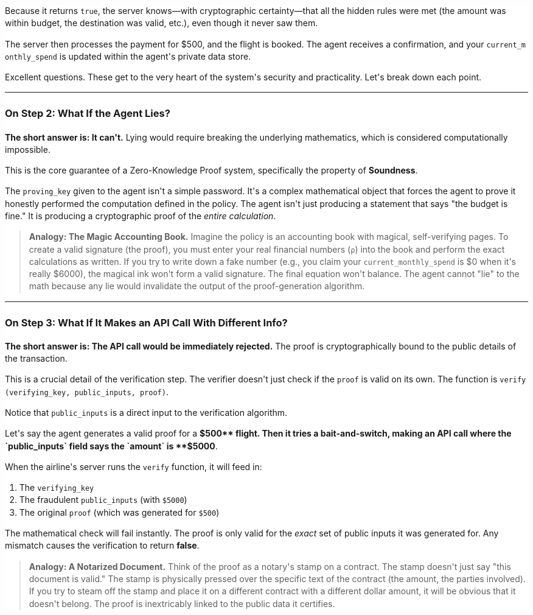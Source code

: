 Because it returns `true`, the server knows—with cryptographic certainty—that all the hidden rules were met (the amount was within budget, the destination was valid, etc.), even though it never saw them.

The server then processes the payment for $500, and the flight is booked. The agent receives a confirmation, and your `current_monthly_spend` is updated within the agent's private data store.

Excellent questions. These get to the very heart of the system's security and practicality. Let's break down each point.

***

### On Step 2: What If the Agent Lies?

**The short answer is: It can't.** Lying would require breaking the underlying mathematics, which is considered computationally impossible.

This is the core guarantee of a Zero-Knowledge Proof system, specifically the property of **Soundness**.

The `proving_key` given to the agent isn't a simple password. It's a complex mathematical object that forces the agent to prove it honestly performed the computation defined in the policy. The agent isn't just producing a statement that says "the budget is fine." It is producing a cryptographic proof of the *entire calculation*.

> **Analogy: The Magic Accounting Book.** Imagine the policy is an accounting book with magical, self-verifying pages. To create a valid signature (the proof), you must enter your real financial numbers (`ρ`) into the book and perform the exact calculations as written. If you try to write down a fake number (e.g., you claim your `current_monthly_spend` is $0 when it's really $6000), the magical ink won't form a valid signature. The final equation won't balance. The agent cannot "lie" to the math because any lie would invalidate the output of the proof-generation algorithm.

***

### On Step 3: What If It Makes an API Call With Different Info?

**The short answer is: The API call would be immediately rejected.** The proof is cryptographically bound to the public details of the transaction.

This is a crucial detail of the verification step. The verifier doesn't just check if the `proof` is valid on its own. The function is `verify(verifying_key, public_inputs, proof)`.

Notice that `public_inputs` is a direct input to the verification algorithm.

Let's say the agent generates a valid proof for a **$500** flight. Then it tries a bait-and-switch, making an API call where the `public_inputs` field says the `amount` is **$5000**.

When the airline's server runs the `verify` function, it will feed in:
1.  The `verifying_key`
2.  The fraudulent `public_inputs` (with `$5000`)
3.  The original `proof` (which was generated for `$500`)

The mathematical check will fail instantly. The proof is only valid for the *exact* set of public inputs it was generated for. Any mismatch causes the verification to return **false**.

> **Analogy: A Notarized Document.** Think of the proof as a notary's stamp on a contract. The stamp doesn't just say "this document is valid." The stamp is physically pressed over the specific text of the contract (the amount, the parties involved). If you try to steam off the stamp and place it on a different contract with a different dollar amount, it will be obvious that it doesn't belong. The proof is inextricably linked to the public data it certifies.
